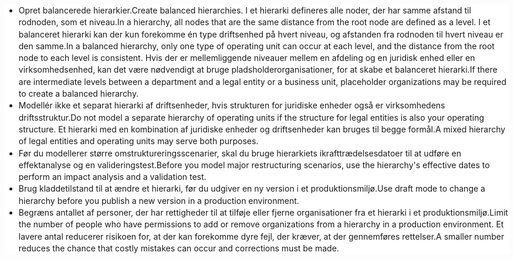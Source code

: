 -   <span data-ttu-id="3c665-294">Opret balancerede hierarkier.</span><span class="sxs-lookup"><span data-stu-id="3c665-294">Create balanced hierarchies.</span></span> <span data-ttu-id="3c665-295">I et hierarki defineres alle noder, der har samme afstand til rodnoden, som et niveau.</span><span class="sxs-lookup"><span data-stu-id="3c665-295">In a hierarchy, all nodes that are the same distance from the root node are defined as a level.</span></span> <span data-ttu-id="3c665-296">I et balanceret hierarki kan der kun forekomme én type driftsenhed på hvert niveau, og afstanden fra rodnoden til hvert niveau er den samme.</span><span class="sxs-lookup"><span data-stu-id="3c665-296">In a balanced hierarchy, only one type of operating unit can occur at each level, and the distance from the root node to each level is consistent.</span></span> <span data-ttu-id="3c665-297">Hvis der er mellemliggende niveauer mellem en afdeling og en juridisk enhed eller en virksomhedsenhed, kan det være nødvendigt at bruge pladsholderorganisationer, for at skabe et balanceret hierarki.</span><span class="sxs-lookup"><span data-stu-id="3c665-297">If there are intermediate levels between a department and a legal entity or a business unit, placeholder organizations may be required to create a balanced hierarchy.</span></span>
-   <span data-ttu-id="3c665-298">Modellér ikke et separat hierarki af driftsenheder, hvis strukturen for juridiske enheder også er virksomhedens driftsstruktur.</span><span class="sxs-lookup"><span data-stu-id="3c665-298">Do not model a separate hierarchy of operating units if the structure for legal entities is also your operating structure.</span></span> <span data-ttu-id="3c665-299">Et hierarki med en kombination af juridiske enheder og driftsenheder kan bruges til begge formål.</span><span class="sxs-lookup"><span data-stu-id="3c665-299">A mixed hierarchy of legal entities and operating units may serve both purposes.</span></span>
-   <span data-ttu-id="3c665-300">Før du modellerer større omstruktureringsscenarier, skal du bruge hierarkiets ikrafttrædelsesdatoer til at udføre en effektanalyse og en valideringstest.</span><span class="sxs-lookup"><span data-stu-id="3c665-300">Before you model major restructuring scenarios, use the hierarchy's effective dates to perform an impact analysis and a validation test.</span></span>
-   <span data-ttu-id="3c665-301">Brug kladdetilstand til at ændre et hierarki, før du udgiver en ny version i et produktionsmiljø.</span><span class="sxs-lookup"><span data-stu-id="3c665-301">Use draft mode to change a hierarchy before you publish a new version in a production environment.</span></span>
-   <span data-ttu-id="3c665-302">Begræns antallet af personer, der har rettigheder til at tilføje eller fjerne organisationer fra et hierarki i et produktionsmiljø.</span><span class="sxs-lookup"><span data-stu-id="3c665-302">Limit the number of people who have permissions to add or remove organizations from a hierarchy in a production environment.</span></span> <span data-ttu-id="3c665-303">Et lavere antal reducerer risikoen for, at der kan forekomme dyre fejl, der kræver, at der gennemføres rettelser.</span><span class="sxs-lookup"><span data-stu-id="3c665-303">A smaller number reduces the chance that costly mistakes can occur and corrections must be made.</span></span>

